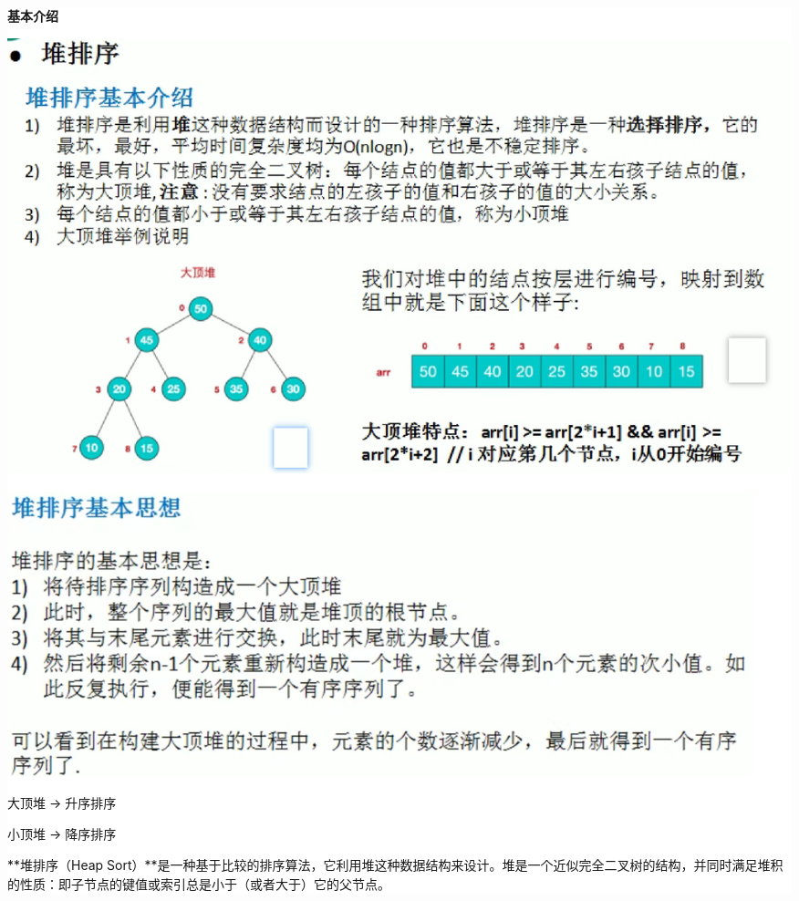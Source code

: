 **基本介绍**

![image-20240717000130151](assets/image-20240717000130151.png)



<img src="assets/image-20240717082220700.png" alt="image-20240717082220700" style="zoom:80%;" />

大顶堆  → 升序排序

小顶堆  → 降序排序

**堆排序（Heap Sort）**是一种基于比较的排序算法，它利用堆这种数据结构来设计。堆是一个近似完全二叉树的结构，并同时满足堆积的性质：即子节点的键值或索引总是小于（或者大于）它的父节点。
